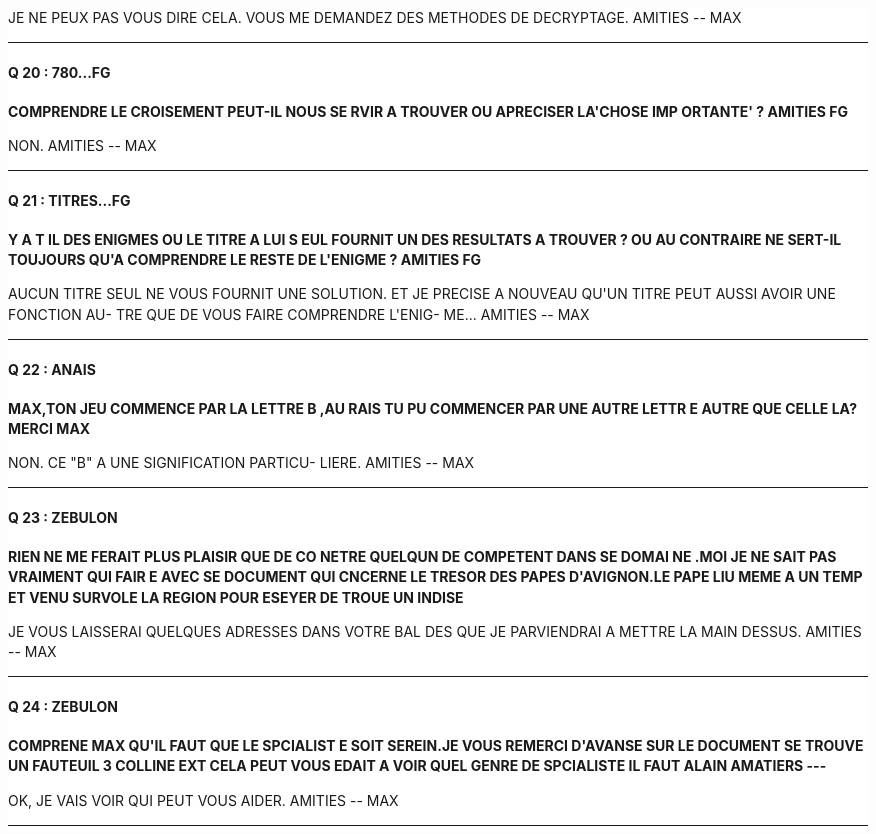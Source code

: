 JE NE PEUX PAS VOUS DIRE CELA. VOUS ME DEMANDEZ DES METHODES DE DECRYPTAGE. AMITIES -- MAX

---

#### Q 20 : 780...FG

**COMPRENDRE LE CROISEMENT PEUT-IL NOUS SE RVIR A TROUVER OU APRECISER LA'CHOSE IMP ORTANTE' ? AMITIES FG**

NON. AMITIES -- MAX

---

#### Q 21 : TITRES...FG

**Y A T IL DES ENIGMES OU LE TITRE A LUI S EUL FOURNIT
UN DES RESULTATS A TROUVER ? OU AU CONTRAIRE NE SERT-IL TOUJOURS QU'A
COMPRENDRE LE RESTE DE L'ENIGME ? AMITIES FG**

AUCUN TITRE SEUL NE VOUS FOURNIT UNE SOLUTION. ET JE
PRECISE A NOUVEAU QU'UN TITRE PEUT AUSSI AVOIR UNE FONCTION AU- TRE QUE
DE VOUS FAIRE COMPRENDRE L'ENIG- ME... AMITIES -- MAX

---

#### Q 22 : ANAIS

**MAX,TON JEU COMMENCE PAR LA LETTRE B ,AU RAIS TU PU COMMENCER PAR UNE AUTRE LETTR E AUTRE QUE CELLE LA?MERCI MAX**

NON. CE "B" A UNE SIGNIFICATION PARTICU- LIERE. AMITIES -- MAX

---

#### Q 23 : ZEBULON

**RIEN NE ME FERAIT PLUS PLAISIR QUE DE CO NETRE QUELQUN
 DE COMPETENT DANS SE DOMAI NE .MOI JE NE SAIT PAS VRAIMENT QUI FAIR E
AVEC SE DOCUMENT QUI CNCERNE LE TRESOR  DES PAPES D'AVIGNON.LE PAPE LIU
MEME A  UN TEMP ET VENU SURVOLE LA REGION POUR   ESEYER DE TROUE UN
INDISE**

JE VOUS LAISSERAI QUELQUES ADRESSES DANS VOTRE BAL DES QUE JE PARVIENDRAI A METTRE LA MAIN DESSUS. AMITIES -- MAX

---

#### Q 24 : ZEBULON

**COMPRENE MAX QU'IL FAUT QUE LE SPCIALIST E SOIT
SEREIN.JE VOUS REMERCI D'AVANSE    SUR LE DOCUMENT SE TROUVE UN FAUTEUIL
     3 COLLINE  EXT  CELA PEUT VOUS EDAIT A  VOIR QUEL GENRE DE
SPCIALISTE IL FAUT             ALAIN    AMATIERS
                   ---**

OK, JE VAIS VOIR QUI PEUT VOUS AIDER. AMITIES -- MAX

---
